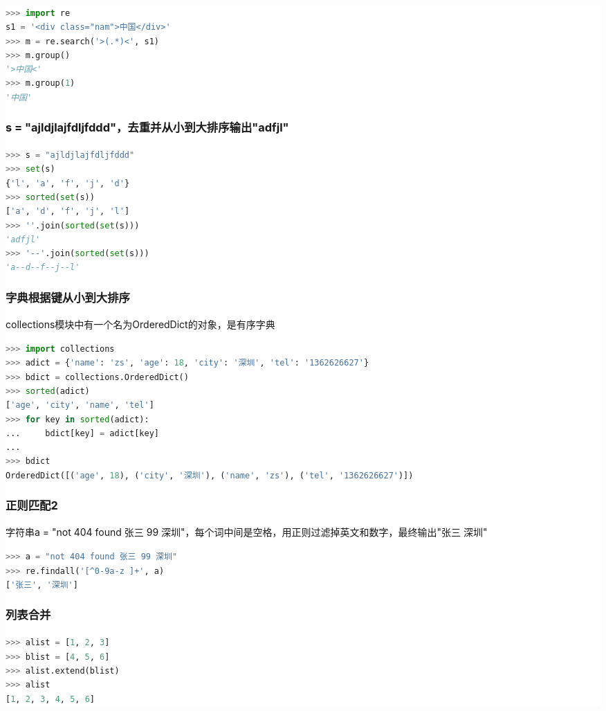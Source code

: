 ```python
>>> import re
s1 = '<div class="nam">中国</div>'
>>> m = re.search('>(.*)<', s1)
>>> m.group()
'>中国<'
>>> m.group(1)
'中国'
```

### s = "ajldjlajfdljfddd"，去重并从小到大排序输出"adfjl"

```python
>>> s = "ajldjlajfdljfddd"
>>> set(s)
{'l', 'a', 'f', 'j', 'd'}
>>> sorted(set(s))
['a', 'd', 'f', 'j', 'l']
>>> ''.join(sorted(set(s)))
'adfjl'
>>> '--'.join(sorted(set(s)))
'a--d--f--j--l'
```

### 字典根据键从小到大排序

collections模块中有一个名为OrderedDict的对象，是有序字典

```python
>>> import collections
>>> adict = {'name': 'zs', 'age': 18, 'city': '深圳', 'tel': '1362626627'}
>>> bdict = collections.OrderedDict()
>>> sorted(adict)
['age', 'city', 'name', 'tel']
>>> for key in sorted(adict):
...     bdict[key] = adict[key]
... 
>>> bdict
OrderedDict([('age', 18), ('city', '深圳'), ('name', 'zs'), ('tel', '1362626627')])
```

### 正则匹配2

字符串a = "not 404 found 张三 99 深圳"，每个词中间是空格，用正则过滤掉英文和数字，最终输出"张三  深圳"

```python
>>> a = "not 404 found 张三 99 深圳"
>>> re.findall('[^0-9a-z ]+', a)
['张三', '深圳']
```

### 列表合并

```python
>>> alist = [1, 2, 3]
>>> blist = [4, 5, 6]
>>> alist.extend(blist)
>>> alist
[1, 2, 3, 4, 5, 6]
```
